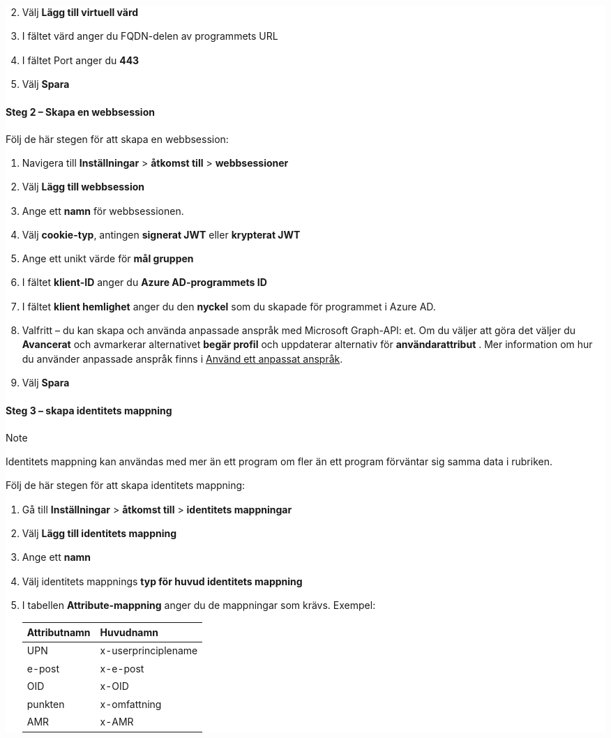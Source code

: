 2. Välj **Lägg till virtuell värd**

3. I fältet värd anger du FQDN-delen av programmets URL

4. I fältet Port anger du **443**

5. Välj **Spara**

#### <a name="step-2--create-a-web-session"></a>Steg 2 – Skapa en webbsession

Följ de här stegen för att skapa en webbsession:

1. Navigera till **Inställningar**  >  **åtkomst till**  >  **webbsessioner**

2. Välj **Lägg till webbsession**

3. Ange ett **namn** för webbsessionen.

4. Välj **cookie-typ**, antingen **signerat JWT** eller **krypterat JWT**

5. Ange ett unikt värde för **mål gruppen**

6. I fältet **klient-ID** anger du **Azure AD-programmets ID**

7. I fältet **klient hemlighet** anger du den **nyckel** som du skapade för programmet i Azure AD.

8. Valfritt – du kan skapa och använda anpassade anspråk med Microsoft Graph-API: et. Om du väljer att göra det väljer du **Avancerat** och avmarkerar alternativet **begär profil** och uppdaterar alternativ för **användarattribut** . Mer information om hur du använder anpassade anspråk finns i [Använd ett anpassat anspråk](../active-directory/manage-apps/application-proxy-configure-single-sign-on-with-headers.md).

9. Välj **Spara**

#### <a name="step-3--create-identity-mapping"></a>Steg 3 – skapa identitets mappning

>[!NOTE]
>Identitets mappning kan användas med mer än ett program om fler än ett program förväntar sig samma data i rubriken.

Följ de här stegen för att skapa identitets mappning:

1. Gå till **Inställningar**  >  **åtkomst till**  >  **identitets mappningar**

2. Välj **Lägg till identitets mappning**

3. Ange ett **namn**

4. Välj identitets mappnings **typ för huvud identitets mappning**

5. I tabellen **Attribute-mappning** anger du de mappningar som krävs. Exempel:

   Attributnamn | Huvudnamn |
   |-------|--------|
   |UPN | x-userprinciplename |
   |e-post   |    x-e-post  |
   |OID   | x-OID  |
   |punkten   |     x-omfattning |
   |AMR    |    x-AMR    |
